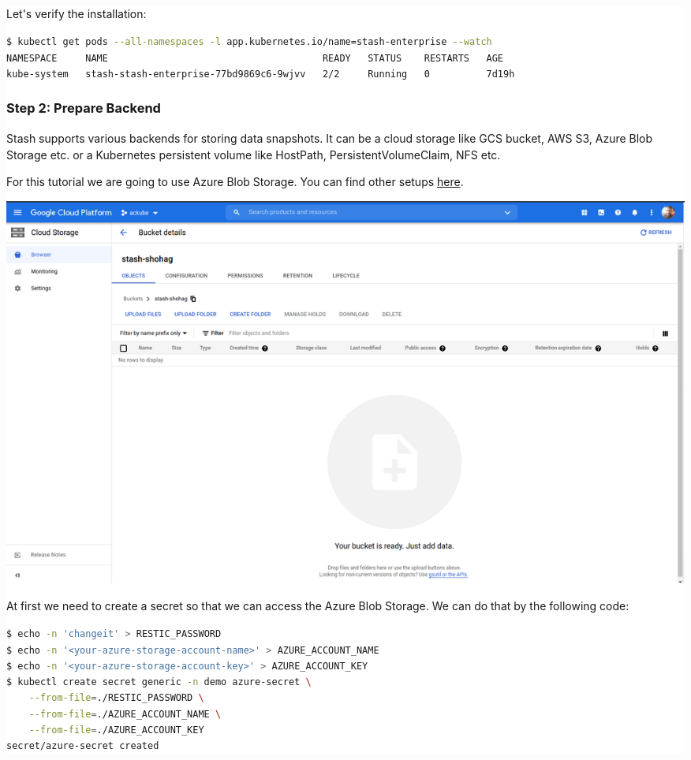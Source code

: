 Let's verify the installation:

```bash
$ kubectl get pods --all-namespaces -l app.kubernetes.io/name=stash-enterprise --watch
NAMESPACE     NAME                                      READY   STATUS    RESTARTS   AGE
kube-system   stash-stash-enterprise-77bd9869c6-9wjvv   2/2     Running   0          7d19h
```

### Step 2: Prepare Backend

Stash supports various backends for storing data snapshots. It can be a cloud storage like GCS bucket, AWS S3, Azure Blob Storage etc. or a Kubernetes persistent volume like HostPath, PersistentVolumeClaim, NFS etc.

For this tutorial we are going to use Azure Blob Storage. You can find other setups [here](https://stash.run/docs/latest/guides/latest/backends/overview/).

 ![My Empty GCS bucket](gcsEmptyBucket.png)

At first we need to create a secret so that we can access the Azure Blob Storage. We can do that by the following code:

```bash
$ echo -n 'changeit' > RESTIC_PASSWORD
$ echo -n '<your-azure-storage-account-name>' > AZURE_ACCOUNT_NAME
$ echo -n '<your-azure-storage-account-key>' > AZURE_ACCOUNT_KEY
$ kubectl create secret generic -n demo azure-secret \
    --from-file=./RESTIC_PASSWORD \
    --from-file=./AZURE_ACCOUNT_NAME \
    --from-file=./AZURE_ACCOUNT_KEY
secret/azure-secret created
 ```
